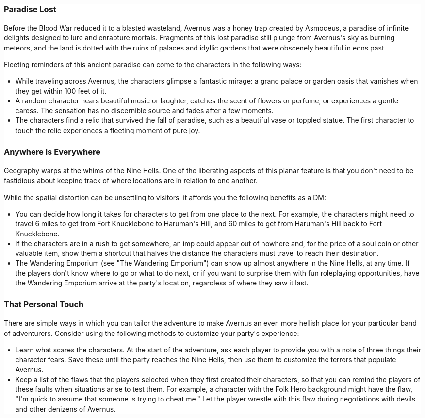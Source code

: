 ### Paradise Lost

Before the Blood War reduced it to a blasted wasteland, Avernus was a honey trap created by Asmodeus, a paradise of infinite delights designed to lure and enrapture mortals. Fragments of this lost paradise still plunge from Avernus's sky as burning meteors, and the land is dotted with the ruins of palaces and idyllic gardens that were obscenely beautiful in eons past.

Fleeting reminders of this ancient paradise can come to the characters in the following ways:

- While traveling across Avernus, the characters glimpse a fantastic mirage: a grand palace or garden oasis that vanishes when they get within 100 feet of it.  
- A random character hears beautiful music or laughter, catches the scent of flowers or perfume, or experiences a gentle caress. The sensation has no discernible source and fades after a few moments.  
- The characters find a relic that survived the fall of paradise, such as a beautiful vase or toppled statue. The first character to touch the relic experiences a fleeting moment of pure joy.  

### Anywhere is Everywhere

Geography warps at the whims of the Nine Hells. One of the liberating aspects of this planar feature is that you don't need to be fastidious about keeping track of where locations are in relation to one another.

While the spatial distortion can be unsettling to visitors, it affords you the following benefits as a DM:

- You can decide how long it takes for characters to get from one place to the next. For example, the characters might need to travel 6 miles to get from Fort Knucklebone to Haruman's Hill, and 60 miles to get from Haruman's Hill back to Fort Knucklebone.  
- If the characters are in a rush to get somewhere, an [imp](Mechanics/bestiary/fiend/imp.md) could appear out of nowhere and, for the price of a [soul coin](Mechanics/items/soul-coin-bgdia.md) or other valuable item, show them a shortcut that halves the distance the characters must travel to reach their destination.  
- The Wandering Emporium (see "The Wandering Emporium") can show up almost anywhere in the Nine Hells, at any time. If the players don't know where to go or what to do next, or if you want to surprise them with fun roleplaying opportunities, have the Wandering Emporium arrive at the party's location, regardless of where they saw it last.  

### That Personal Touch

There are simple ways in which you can tailor the adventure to make Avernus an even more hellish place for your particular band of adventurers. Consider using the following methods to customize your party's experience:

- Learn what scares the characters. At the start of the adventure, ask each player to provide you with a note of three things their character fears. Save these until the party reaches the Nine Hells, then use them to customize the terrors that populate Avernus.  
- Keep a list of the flaws that the players selected when they first created their characters, so that you can remind the players of these faults when situations arise to test them. For example, a character with the Folk Hero background might have the flaw, "I'm quick to assume that someone is trying to cheat me." Let the player wrestle with this flaw during negotiations with devils and other denizens of Avernus.
